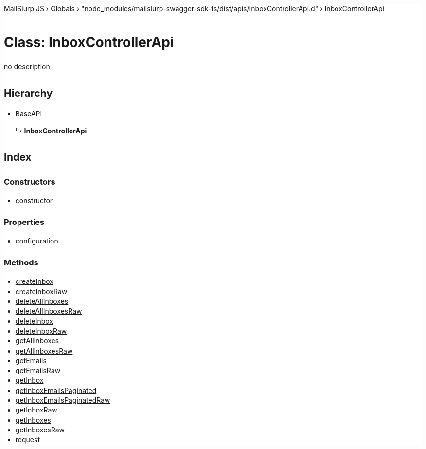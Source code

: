 [MailSlurp JS](../README.md) › [Globals](../globals.md) › ["node_modules/mailslurp-swagger-sdk-ts/dist/apis/InboxControllerApi.d"](../modules/_node_modules_mailslurp_swagger_sdk_ts_dist_apis_inboxcontrollerapi_d_.md) › [InboxControllerApi](_node_modules_mailslurp_swagger_sdk_ts_dist_apis_inboxcontrollerapi_d_.inboxcontrollerapi.md)

# Class: InboxControllerApi

no description

## Hierarchy

* [BaseAPI](_node_modules_mailslurp_swagger_sdk_ts_dist_runtime_d_.baseapi.md)

  ↳ **InboxControllerApi**

## Index

### Constructors

* [constructor](_node_modules_mailslurp_swagger_sdk_ts_dist_apis_inboxcontrollerapi_d_.inboxcontrollerapi.md#constructor)

### Properties

* [configuration](_node_modules_mailslurp_swagger_sdk_ts_dist_apis_inboxcontrollerapi_d_.inboxcontrollerapi.md#protected-configuration)

### Methods

* [createInbox](_node_modules_mailslurp_swagger_sdk_ts_dist_apis_inboxcontrollerapi_d_.inboxcontrollerapi.md#createinbox)
* [createInboxRaw](_node_modules_mailslurp_swagger_sdk_ts_dist_apis_inboxcontrollerapi_d_.inboxcontrollerapi.md#createinboxraw)
* [deleteAllInboxes](_node_modules_mailslurp_swagger_sdk_ts_dist_apis_inboxcontrollerapi_d_.inboxcontrollerapi.md#deleteallinboxes)
* [deleteAllInboxesRaw](_node_modules_mailslurp_swagger_sdk_ts_dist_apis_inboxcontrollerapi_d_.inboxcontrollerapi.md#deleteallinboxesraw)
* [deleteInbox](_node_modules_mailslurp_swagger_sdk_ts_dist_apis_inboxcontrollerapi_d_.inboxcontrollerapi.md#deleteinbox)
* [deleteInboxRaw](_node_modules_mailslurp_swagger_sdk_ts_dist_apis_inboxcontrollerapi_d_.inboxcontrollerapi.md#deleteinboxraw)
* [getAllInboxes](_node_modules_mailslurp_swagger_sdk_ts_dist_apis_inboxcontrollerapi_d_.inboxcontrollerapi.md#getallinboxes)
* [getAllInboxesRaw](_node_modules_mailslurp_swagger_sdk_ts_dist_apis_inboxcontrollerapi_d_.inboxcontrollerapi.md#getallinboxesraw)
* [getEmails](_node_modules_mailslurp_swagger_sdk_ts_dist_apis_inboxcontrollerapi_d_.inboxcontrollerapi.md#getemails)
* [getEmailsRaw](_node_modules_mailslurp_swagger_sdk_ts_dist_apis_inboxcontrollerapi_d_.inboxcontrollerapi.md#getemailsraw)
* [getInbox](_node_modules_mailslurp_swagger_sdk_ts_dist_apis_inboxcontrollerapi_d_.inboxcontrollerapi.md#getinbox)
* [getInboxEmailsPaginated](_node_modules_mailslurp_swagger_sdk_ts_dist_apis_inboxcontrollerapi_d_.inboxcontrollerapi.md#getinboxemailspaginated)
* [getInboxEmailsPaginatedRaw](_node_modules_mailslurp_swagger_sdk_ts_dist_apis_inboxcontrollerapi_d_.inboxcontrollerapi.md#getinboxemailspaginatedraw)
* [getInboxRaw](_node_modules_mailslurp_swagger_sdk_ts_dist_apis_inboxcontrollerapi_d_.inboxcontrollerapi.md#getinboxraw)
* [getInboxes](_node_modules_mailslurp_swagger_sdk_ts_dist_apis_inboxcontrollerapi_d_.inboxcontrollerapi.md#getinboxes)
* [getInboxesRaw](_node_modules_mailslurp_swagger_sdk_ts_dist_apis_inboxcontrollerapi_d_.inboxcontrollerapi.md#getinboxesraw)
* [request](_node_modules_mailslurp_swagger_sdk_ts_dist_apis_inboxcontrollerapi_d_.inboxcontrollerapi.md#protected-request)